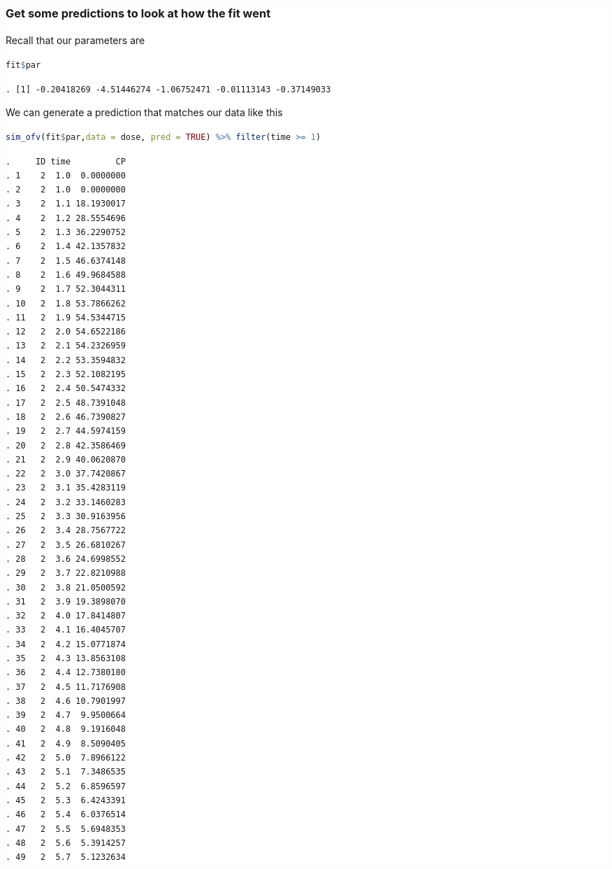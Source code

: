 ### Get some predictions to look at how the fit went

Recall that our parameters are

``` r
fit$par
```

    . [1] -0.20418269 -4.51446274 -1.06752471 -0.01113143 -0.37149033

We can generate a prediction that matches our data like this

``` r
sim_ofv(fit$par,data = dose, pred = TRUE) %>% filter(time >= 1)
```

    .     ID time         CP
    . 1    2  1.0  0.0000000
    . 2    2  1.0  0.0000000
    . 3    2  1.1 18.1930017
    . 4    2  1.2 28.5554696
    . 5    2  1.3 36.2290752
    . 6    2  1.4 42.1357832
    . 7    2  1.5 46.6374148
    . 8    2  1.6 49.9684588
    . 9    2  1.7 52.3044311
    . 10   2  1.8 53.7866262
    . 11   2  1.9 54.5344715
    . 12   2  2.0 54.6522186
    . 13   2  2.1 54.2326959
    . 14   2  2.2 53.3594832
    . 15   2  2.3 52.1082195
    . 16   2  2.4 50.5474332
    . 17   2  2.5 48.7391048
    . 18   2  2.6 46.7390827
    . 19   2  2.7 44.5974159
    . 20   2  2.8 42.3586469
    . 21   2  2.9 40.0620870
    . 22   2  3.0 37.7420867
    . 23   2  3.1 35.4283119
    . 24   2  3.2 33.1460283
    . 25   2  3.3 30.9163956
    . 26   2  3.4 28.7567722
    . 27   2  3.5 26.6810267
    . 28   2  3.6 24.6998552
    . 29   2  3.7 22.8210988
    . 30   2  3.8 21.0500592
    . 31   2  3.9 19.3898070
    . 32   2  4.0 17.8414807
    . 33   2  4.1 16.4045707
    . 34   2  4.2 15.0771874
    . 35   2  4.3 13.8563108
    . 36   2  4.4 12.7380180
    . 37   2  4.5 11.7176908
    . 38   2  4.6 10.7901997
    . 39   2  4.7  9.9500664
    . 40   2  4.8  9.1916048
    . 41   2  4.9  8.5090405
    . 42   2  5.0  7.8966122
    . 43   2  5.1  7.3486535
    . 44   2  5.2  6.8596597
    . 45   2  5.3  6.4243391
    . 46   2  5.4  6.0376514
    . 47   2  5.5  5.6948353
    . 48   2  5.6  5.3914257
    . 49   2  5.7  5.1232634